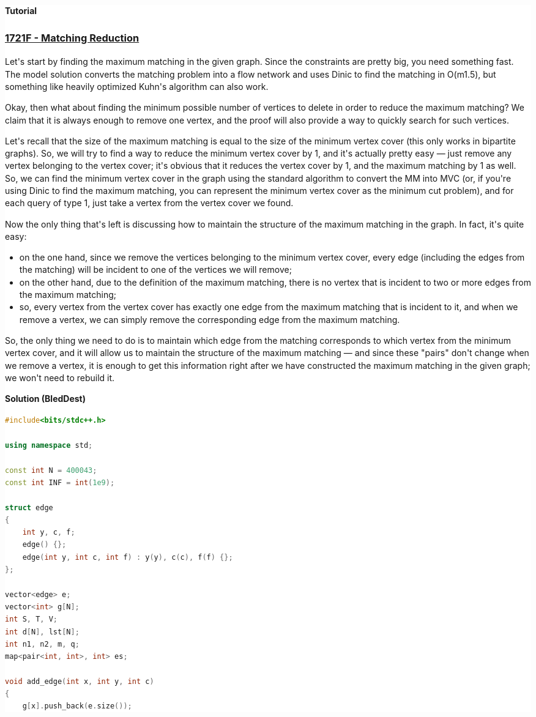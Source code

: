  **Tutorial**
### [1721F - Matching Reduction](../problems/F._Matching_Reduction.md "Educational Codeforces Round 134 (Rated for Div. 2)")

Let's start by finding the maximum matching in the given graph. Since the constraints are pretty big, you need something fast. The model solution converts the matching problem into a flow network and uses Dinic to find the matching in O(m1.5), but something like heavily optimized Kuhn's algorithm can also work.

Okay, then what about finding the minimum possible number of vertices to delete in order to reduce the maximum matching? We claim that it is always enough to remove one vertex, and the proof will also provide a way to quickly search for such vertices.

Let's recall that the size of the maximum matching is equal to the size of the minimum vertex cover (this only works in bipartite graphs). So, we will try to find a way to reduce the minimum vertex cover by 1, and it's actually pretty easy — just remove any vertex belonging to the vertex cover; it's obvious that it reduces the vertex cover by 1, and the maximum matching by 1 as well. So, we can find the minimum vertex cover in the graph using the standard algorithm to convert the MM into MVC (or, if you're using Dinic to find the maximum matching, you can represent the minimum vertex cover as the minimum cut problem), and for each query of type 1, just take a vertex from the vertex cover we found.

Now the only thing that's left is discussing how to maintain the structure of the maximum matching in the graph. In fact, it's quite easy:

* on the one hand, since we remove the vertices belonging to the minimum vertex cover, every edge (including the edges from the matching) will be incident to one of the vertices we will remove;
* on the other hand, due to the definition of the maximum matching, there is no vertex that is incident to two or more edges from the maximum matching;
* so, every vertex from the vertex cover has exactly one edge from the maximum matching that is incident to it, and when we remove a vertex, we can simply remove the corresponding edge from the maximum matching.

So, the only thing we need to do is to maintain which edge from the matching corresponds to which vertex from the minimum vertex cover, and it will allow us to maintain the structure of the maximum matching — and since these "pairs" don't change when we remove a vertex, it is enough to get this information right after we have constructed the maximum matching in the given graph; we won't need to rebuild it.

 **Solution (BledDest)**
```cpp
#include<bits/stdc++.h>

using namespace std;

const int N = 400043;
const int INF = int(1e9);

struct edge
{
    int y, c, f;
    edge() {};
    edge(int y, int c, int f) : y(y), c(c), f(f) {};
};

vector<edge> e;
vector<int> g[N];
int S, T, V;
int d[N], lst[N];
int n1, n2, m, q;
map<pair<int, int>, int> es;

void add_edge(int x, int y, int c)
{
    g[x].push_back(e.size());
```